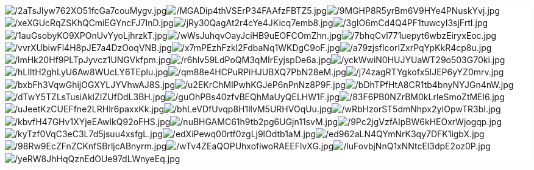 <img src="https://image.tmdb.org/t/p/original/2aTsJIyw762XO51fcGa7couMygv.jpg" alt="/2aTsJIyw762XO51fcGa7couMygv.jpg" title="/2aTsJIyw762XO51fcGa7couMygv.jpg"><img src="https://image.tmdb.org/t/p/original/MGADip4thVSErP34FAAfzFBTZ5.jpg" alt="/MGADip4thVSErP34FAAfzFBTZ5.jpg" title="/MGADip4thVSErP34FAAfzFBTZ5.jpg"><img src="https://image.tmdb.org/t/p/original/9MGHP8R5yrBm6V9HYe4PNuskYvj.jpg" alt="/9MGHP8R5yrBm6V9HYe4PNuskYvj.jpg" title="/9MGHP8R5yrBm6V9HYe4PNuskYvj.jpg"><img src="https://image.tmdb.org/t/p/original/xeXGUcRqZSKhQCmiEGYncFJ7InD.jpg" alt="/xeXGUcRqZSKhQCmiEGYncFJ7InD.jpg" title="/xeXGUcRqZSKhQCmiEGYncFJ7InD.jpg"><img src="https://image.tmdb.org/t/p/original/jRy30QagAt2r4cYe4JKicq7emb8.jpg" alt="/jRy30QagAt2r4cYe4JKicq7emb8.jpg" title="/jRy30QagAt2r4cYe4JKicq7emb8.jpg"><img src="https://image.tmdb.org/t/p/original/3gIO6mCd4Q4PF1tuwcyI3sjFrtI.jpg" alt="/3gIO6mCd4Q4PF1tuwcyI3sjFrtI.jpg" title="/3gIO6mCd4Q4PF1tuwcyI3sjFrtI.jpg"><img src="https://image.tmdb.org/t/p/original/1auGsobyKO9XPOnUvYyoLjhrzkT.jpg" alt="/1auGsobyKO9XPOnUvYyoLjhrzkT.jpg" title="/1auGsobyKO9XPOnUvYyoLjhrzkT.jpg"><img src="https://image.tmdb.org/t/p/original/wWsJuhqvOayJciHB9uEOFCOmZhn.jpg" alt="/wWsJuhqvOayJciHB9uEOFCOmZhn.jpg" title="/wWsJuhqvOayJciHB9uEOFCOmZhn.jpg"><img src="https://image.tmdb.org/t/p/original/7bhqCvl771uepyt6wbzEiryxEoc.jpg" alt="/7bhqCvl771uepyt6wbzEiryxEoc.jpg" title="/7bhqCvl771uepyt6wbzEiryxEoc.jpg"><img src="https://image.tmdb.org/t/p/original/vvrXUbiwFl4H8pJE7a4DzOoqVNB.jpg" alt="/vvrXUbiwFl4H8pJE7a4DzOoqVNB.jpg" title="/vvrXUbiwFl4H8pJE7a4DzOoqVNB.jpg"><img src="https://image.tmdb.org/t/p/original/x7mPEzhFzkl2FdbaNq1WKDgC9oF.jpg" alt="/x7mPEzhFzkl2FdbaNq1WKDgC9oF.jpg" title="/x7mPEzhFzkl2FdbaNq1WKDgC9oF.jpg"><img src="https://image.tmdb.org/t/p/original/a79zjsfIcorIZxrPqYpKkR4cp8u.jpg" alt="/a79zjsfIcorIZxrPqYpKkR4cp8u.jpg" title="/a79zjsfIcorIZxrPqYpKkR4cp8u.jpg"><img src="https://image.tmdb.org/t/p/original/lmHk20Hf9PLTpJyvcz1UNGVkfpm.jpg" alt="/lmHk20Hf9PLTpJyvcz1UNGVkfpm.jpg" title="/lmHk20Hf9PLTpJyvcz1UNGVkfpm.jpg"><img src="https://image.tmdb.org/t/p/original/r6hlv59LdPoQM3qMIrEyjspDe6a.jpg" alt="/r6hlv59LdPoQM3qMIrEyjspDe6a.jpg" title="/r6hlv59LdPoQM3qMIrEyjspDe6a.jpg"><img src="https://image.tmdb.org/t/p/original/yckWwiN0HUJYUaWT29o503G70ki.jpg" alt="/yckWwiN0HUJYUaWT29o503G70ki.jpg" title="/yckWwiN0HUJYUaWT29o503G70ki.jpg"><img src="https://image.tmdb.org/t/p/original/hLIltH2ghLyU6Aw8WUcLY6TEplu.jpg" alt="/hLIltH2ghLyU6Aw8WUcLY6TEplu.jpg" title="/hLIltH2ghLyU6Aw8WUcLY6TEplu.jpg"><img src="https://image.tmdb.org/t/p/original/qm88e4HCPuRPiHJUBXQ7PbN28eM.jpg" alt="/qm88e4HCPuRPiHJUBXQ7PbN28eM.jpg" title="/qm88e4HCPuRPiHJUBXQ7PbN28eM.jpg"><img src="https://image.tmdb.org/t/p/original/j74zagRTYgkofx5lJEP6yYZ0mrv.jpg" alt="/j74zagRTYgkofx5lJEP6yYZ0mrv.jpg" title="/j74zagRTYgkofx5lJEP6yYZ0mrv.jpg"><img src="https://image.tmdb.org/t/p/original/bxbFh3VqwGhijOGXYLJYVhwAJ8S.jpg" alt="/bxbFh3VqwGhijOGXYLJYVhwAJ8S.jpg" title="/bxbFh3VqwGhijOGXYLJYVhwAJ8S.jpg"><img src="https://image.tmdb.org/t/p/original/u2EKrChMlPwhKGJeP6nPnNz8P9F.jpg" alt="/u2EKrChMlPwhKGJeP6nPnNz8P9F.jpg" title="/u2EKrChMlPwhKGJeP6nPnNz8P9F.jpg"><img src="https://image.tmdb.org/t/p/original/bDhTPfHtA8CR1tb4bnyNYJGn4nW.jpg" alt="/bDhTPfHtA8CR1tb4bnyNYJGn4nW.jpg" title="/bDhTPfHtA8CR1tb4bnyNYJGn4nW.jpg"><img src="https://image.tmdb.org/t/p/original/dTwY5TZLsTusiAklZIZUfDdL3BH.jpg" alt="/dTwY5TZLsTusiAklZIZUfDdL3BH.jpg" title="/dTwY5TZLsTusiAklZIZUfDdL3BH.jpg"><img src="https://image.tmdb.org/t/p/original/guOhPBs40zfvBEQhMaUyQELHW1F.jpg" alt="/guOhPBs40zfvBEQhMaUyQELHW1F.jpg" title="/guOhPBs40zfvBEQhMaUyQELHW1F.jpg"><img src="https://image.tmdb.org/t/p/original/83F6PB0NZrBM0kLrleSmoZtMEl6.jpg" alt="/83F6PB0NZrBM0kLrleSmoZtMEl6.jpg" title="/83F6PB0NZrBM0kLrleSmoZtMEl6.jpg"><img src="https://image.tmdb.org/t/p/original/uJeetKzCUEFfne2LRHlr6paxxKk.jpg" alt="/uJeetKzCUEFfne2LRHlr6paxxKk.jpg" title="/uJeetKzCUEFfne2LRHlr6paxxKk.jpg"><img src="https://image.tmdb.org/t/p/original/bhLeVDfUvqp8H1llvM5URHVOqUu.jpg" alt="/bhLeVDfUvqp8H1llvM5URHVOqUu.jpg" title="/bhLeVDfUvqp8H1llvM5URHVOqUu.jpg"><img src="https://image.tmdb.org/t/p/original/wRbHzorST5dmNhpx2yIOpwTR3bI.jpg" alt="/wRbHzorST5dmNhpx2yIOpwTR3bI.jpg" title="/wRbHzorST5dmNhpx2yIOpwTR3bI.jpg"><img src="https://image.tmdb.org/t/p/original/kbvfH47GHv1XYjeEAwIkQ92oFHS.jpg" alt="/kbvfH47GHv1XYjeEAwIkQ92oFHS.jpg" title="/kbvfH47GHv1XYjeEAwIkQ92oFHS.jpg"><img src="https://image.tmdb.org/t/p/original/nuBHGAMC61h9tb2pg6UGjn11svM.jpg" alt="/nuBHGAMC61h9tb2pg6UGjn11svM.jpg" title="/nuBHGAMC61h9tb2pg6UGjn11svM.jpg"><img src="https://image.tmdb.org/t/p/original/9Pc2jgVzfAIpBW6kHEOxrWjogqp.jpg" alt="/9Pc2jgVzfAIpBW6kHEOxrWjogqp.jpg" title="/9Pc2jgVzfAIpBW6kHEOxrWjogqp.jpg"><img src="https://image.tmdb.org/t/p/original/kyTzf0VqC3eC3L7d5jsuu4xsfgL.jpg" alt="/kyTzf0VqC3eC3L7d5jsuu4xsfgL.jpg" title="/kyTzf0VqC3eC3L7d5jsuu4xsfgL.jpg"><img src="https://image.tmdb.org/t/p/original/edXiPewq00rtf0zgLj9lOdtb1aM.jpg" alt="/edXiPewq00rtf0zgLj9lOdtb1aM.jpg" title="/edXiPewq00rtf0zgLj9lOdtb1aM.jpg"><img src="https://image.tmdb.org/t/p/original/ed962aLN4QYmNrK3qy7DFK1igbX.jpg" alt="/ed962aLN4QYmNrK3qy7DFK1igbX.jpg" title="/ed962aLN4QYmNrK3qy7DFK1igbX.jpg"><img src="https://image.tmdb.org/t/p/original/98Rw9EcZFnZCKnfSBrljcABnyrm.jpg" alt="/98Rw9EcZFnZCKnfSBrljcABnyrm.jpg" title="/98Rw9EcZFnZCKnfSBrljcABnyrm.jpg"><img src="https://image.tmdb.org/t/p/original/wTv4ZEaQOPUhxofiwoRAEEFlvXG.jpg" alt="/wTv4ZEaQOPUhxofiwoRAEEFlvXG.jpg" title="/wTv4ZEaQOPUhxofiwoRAEEFlvXG.jpg"><img src="https://image.tmdb.org/t/p/original/luFovbjNnQ1xNNtcEl3dpE2oz0P.jpg" alt="/luFovbjNnQ1xNNtcEl3dpE2oz0P.jpg" title="/luFovbjNnQ1xNNtcEl3dpE2oz0P.jpg"><img src="https://image.tmdb.org/t/p/original/yeRW8JhHqQznEdOUe97dLWnyeEq.jpg" alt="/yeRW8JhHqQznEdOUe97dLWnyeEq.jpg" title="/yeRW8JhHqQznEdOUe97dLWnyeEq.jpg">